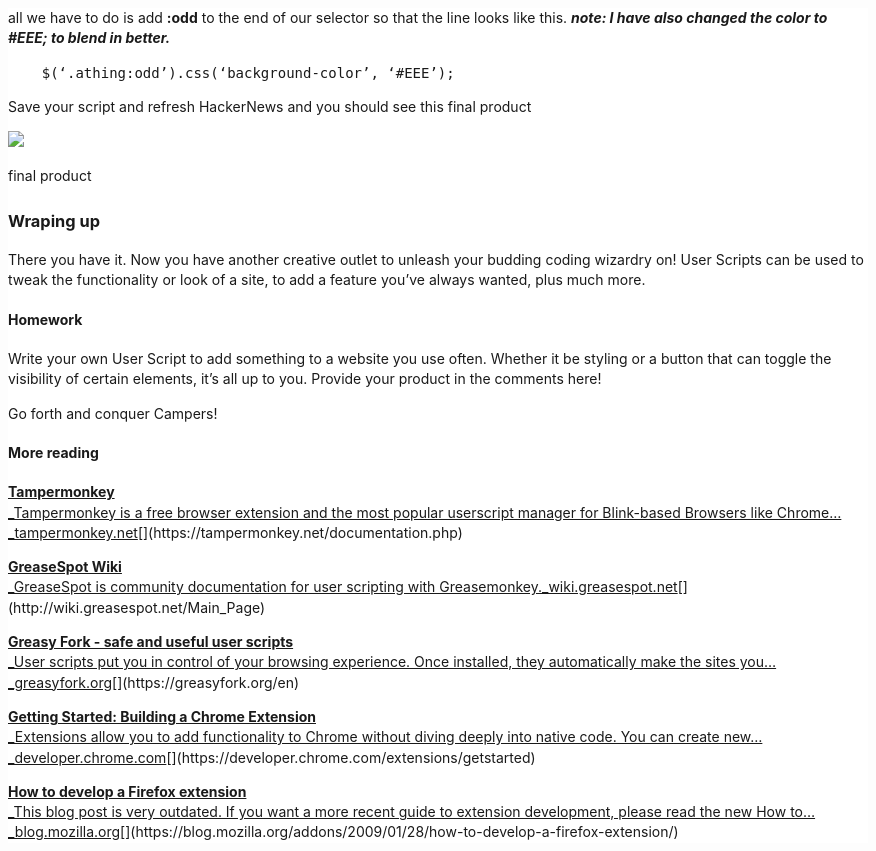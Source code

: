 all we have to do is add **:odd** to the end of our selector so that the line looks like this. **_note: I have also changed the color to #EEE; to blend in better._**

<pre name="dd5d" id="dd5d" class="graf graf--pre graf-after--p">    $(‘.athing:odd’).css(‘background-color’, ‘#EEE’);</pre>

Save your script and refresh HackerNews and you should see this final product



![](https://cdn-images-1.medium.com/max/1600/1*gwAAteQdQMSoQm3klQHG7Q.jpeg)

final product



### Wraping up

There you have it. Now you have another creative outlet to unleash your budding coding wizardry on! User Scripts can be used to tweak the functionality or look of a site, to add a feature you’ve always wanted, plus much more.

#### Homework

Write your own User Script to add something to a website you use often. Whether it be styling or a button that can toggle the visibility of certain elements, it’s all up to you. Provide your product in the comments here!

Go forth and conquer Campers!

#### More reading

[**Tampermonkey**  
_Tampermonkey is a free browser extension and the most popular userscript manager for Blink-based Browsers like Chrome…_tampermonkey.net](https://tampermonkey.net/documentation.php "https://tampermonkey.net/documentation.php")[](https://tampermonkey.net/documentation.php)

[**GreaseSpot Wiki**  
_GreaseSpot is community documentation for user scripting with Greasemonkey._wiki.greasespot.net](http://wiki.greasespot.net/Main_Page "http://wiki.greasespot.net/Main_Page")[](http://wiki.greasespot.net/Main_Page)

[**Greasy Fork - safe and useful user scripts**  
_User scripts put you in control of your browsing experience. Once installed, they automatically make the sites you…_greasyfork.org](https://greasyfork.org/en "https://greasyfork.org/en")[](https://greasyfork.org/en)

[**Getting Started: Building a Chrome Extension**  
_Extensions allow you to add functionality to Chrome without diving deeply into native code. You can create new…_developer.chrome.com](https://developer.chrome.com/extensions/getstarted "https://developer.chrome.com/extensions/getstarted")[](https://developer.chrome.com/extensions/getstarted)

[**How to develop a Firefox extension**  
_This blog post is very outdated. If you want a more recent guide to extension development, please read the new How to…_blog.mozilla.org](https://blog.mozilla.org/addons/2009/01/28/how-to-develop-a-firefox-extension/ "https://blog.mozilla.org/addons/2009/01/28/how-to-develop-a-firefox-extension/")[](https://blog.mozilla.org/addons/2009/01/28/how-to-develop-a-firefox-extension/)








